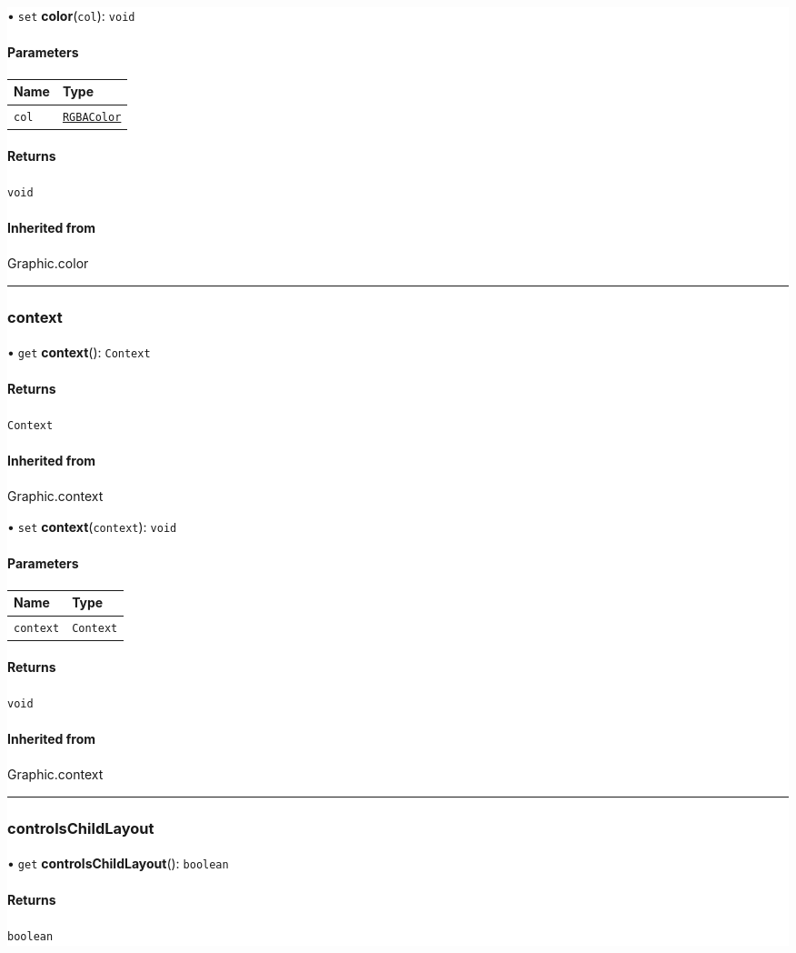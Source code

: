 • `set` **color**(`col`): `void`

#### Parameters

| Name | Type |
| :------ | :------ |
| `col` | [`RGBAColor`](RGBAColor.md) |

#### Returns

`void`

#### Inherited from

Graphic.color

___

### context

• `get` **context**(): `Context`

#### Returns

`Context`

#### Inherited from

Graphic.context

• `set` **context**(`context`): `void`

#### Parameters

| Name | Type |
| :------ | :------ |
| `context` | `Context` |

#### Returns

`void`

#### Inherited from

Graphic.context

___

### controlsChildLayout

• `get` **controlsChildLayout**(): `boolean`

#### Returns

`boolean`

